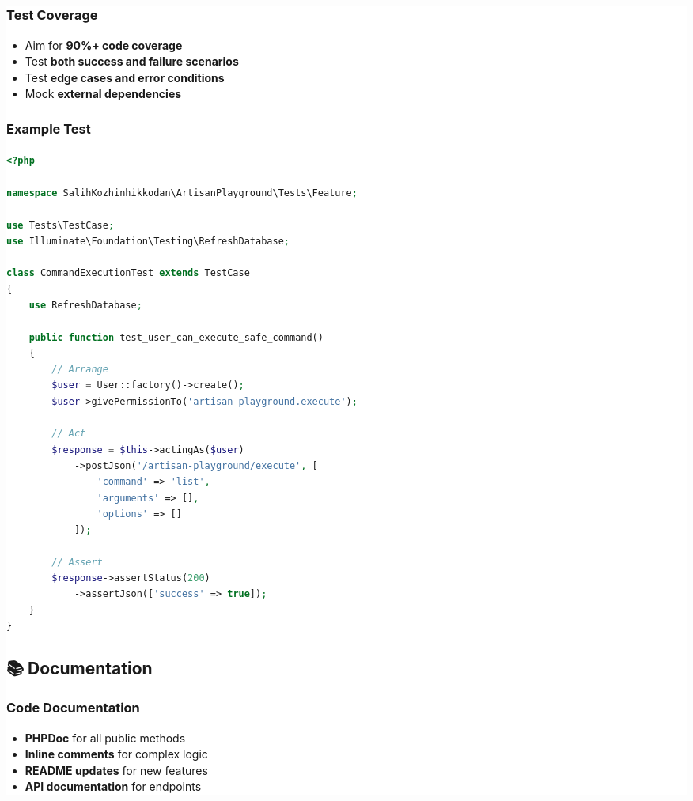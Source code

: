 ### Test Coverage

-   Aim for **90%+ code coverage**
-   Test **both success and failure scenarios**
-   Test **edge cases and error conditions**
-   Mock **external dependencies**

### Example Test

```php
<?php

namespace SalihKozhinhikkodan\ArtisanPlayground\Tests\Feature;

use Tests\TestCase;
use Illuminate\Foundation\Testing\RefreshDatabase;

class CommandExecutionTest extends TestCase
{
    use RefreshDatabase;

    public function test_user_can_execute_safe_command()
    {
        // Arrange
        $user = User::factory()->create();
        $user->givePermissionTo('artisan-playground.execute');

        // Act
        $response = $this->actingAs($user)
            ->postJson('/artisan-playground/execute', [
                'command' => 'list',
                'arguments' => [],
                'options' => []
            ]);

        // Assert
        $response->assertStatus(200)
            ->assertJson(['success' => true]);
    }
}
```

## 📚 Documentation

### Code Documentation

-   **PHPDoc** for all public methods
-   **Inline comments** for complex logic
-   **README updates** for new features
-   **API documentation** for endpoints
